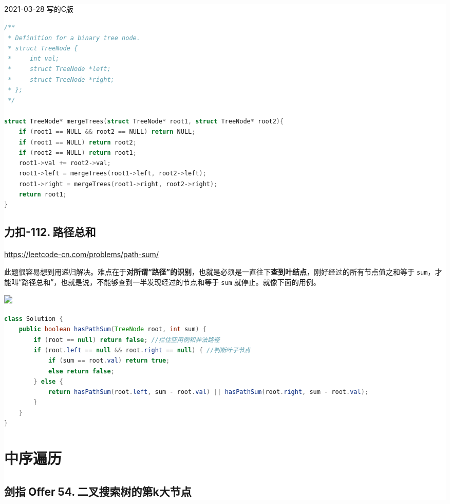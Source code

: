 2021-03-28 写的C版

```cpp
/**
 * Definition for a binary tree node.
 * struct TreeNode {
 *     int val;
 *     struct TreeNode *left;
 *     struct TreeNode *right;
 * };
 */

struct TreeNode* mergeTrees(struct TreeNode* root1, struct TreeNode* root2){
    if (root1 == NULL && root2 == NULL) return NULL;
    if (root1 == NULL) return root2;
    if (root2 == NULL) return root1;
    root1->val += root2->val;
    root1->left = mergeTrees(root1->left, root2->left);
    root1->right = mergeTrees(root1->right, root2->right);
    return root1;
}
```

## 力扣-112. 路径总和

https://leetcode-cn.com/problems/path-sum/

此题很容易想到用递归解决。难点在于**对所谓“路径”的识别**，也就是必须是一直往下**查到叶结点**，刚好经过的所有节点值之和等于 `sum`，才能叫“路径总和”，也就是说，不能够查到一半发现经过的节点和等于 `sum` 就停止。就像下面的用例。

![](https://cjpark-1304138896.cos.ap-guangzhou.myqcloud.com/note_img/20211017000047.png)

```java
class Solution {
    public boolean hasPathSum(TreeNode root, int sum) {
        if (root == null) return false; //拦住空用例和非法路径
        if (root.left == null && root.right == null) { //判断叶子节点
            if (sum == root.val) return true;
            else return false;
        } else {
            return hasPathSum(root.left, sum - root.val) || hasPathSum(root.right, sum - root.val);
        }
    }
}
```



# 中序遍历

## 剑指 Offer 54. 二叉搜索树的第k大节点

